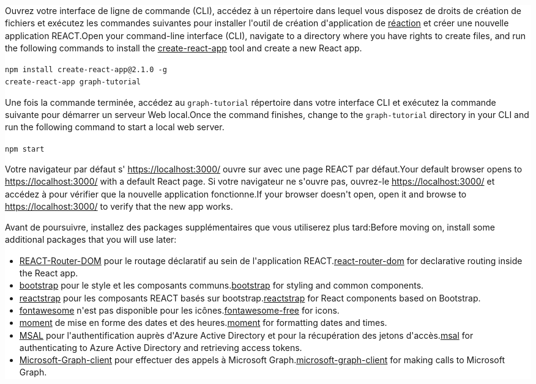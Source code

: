 

<span data-ttu-id="a4198-101">Ouvrez votre interface de ligne de commande (CLI), accédez à un répertoire dans lequel vous disposez de droits de création de fichiers et exécutez les commandes suivantes pour installer l'outil de création d'application de [réaction](https://www.npmjs.com/package/create-react-app) et créer une nouvelle application REACT.</span><span class="sxs-lookup"><span data-stu-id="a4198-101">Open your command-line interface (CLI), navigate to a directory where you have rights to create files, and run the following commands to install the [create-react-app](https://www.npmjs.com/package/create-react-app) tool and create a new React app.</span></span>

```Shell
npm install create-react-app@2.1.0 -g
create-react-app graph-tutorial
```

<span data-ttu-id="a4198-102">Une fois la commande terminée, accédez au `graph-tutorial` répertoire dans votre interface CLI et exécutez la commande suivante pour démarrer un serveur Web local.</span><span class="sxs-lookup"><span data-stu-id="a4198-102">Once the command finishes, change to the `graph-tutorial` directory in your CLI and run the following command to start a local web server.</span></span>

```Shell
npm start
```

<span data-ttu-id="a4198-103">Votre navigateur par défaut s' [https://localhost:3000/](https://localhost:3000) ouvre sur avec une page REACT par défaut.</span><span class="sxs-lookup"><span data-stu-id="a4198-103">Your default browser opens to [https://localhost:3000/](https://localhost:3000) with a default React page.</span></span> <span data-ttu-id="a4198-104">Si votre navigateur ne s'ouvre pas, ouvrez-le [https://localhost:3000/](https://localhost:3000) et accédez à pour vérifier que la nouvelle application fonctionne.</span><span class="sxs-lookup"><span data-stu-id="a4198-104">If your browser doesn't open, open it and browse to [https://localhost:3000/](https://localhost:3000) to verify that the new app works.</span></span>

<span data-ttu-id="a4198-105">Avant de poursuivre, installez des packages supplémentaires que vous utiliserez plus tard:</span><span class="sxs-lookup"><span data-stu-id="a4198-105">Before moving on, install some additional packages that you will use later:</span></span>

- <span data-ttu-id="a4198-106">[REACT-Router-DOM](https://github.com/ReactTraining/react-router) pour le routage déclaratif au sein de l'application REACT.</span><span class="sxs-lookup"><span data-stu-id="a4198-106">[react-router-dom](https://github.com/ReactTraining/react-router) for declarative routing inside the React app.</span></span>
- <span data-ttu-id="a4198-107">[bootstrap](https://github.com/twbs/bootstrap) pour le style et les composants communs.</span><span class="sxs-lookup"><span data-stu-id="a4198-107">[bootstrap](https://github.com/twbs/bootstrap) for styling and common components.</span></span>
- <span data-ttu-id="a4198-108">[reactstrap](https://github.com/reactstrap/reactstrap) pour les composants REACT basés sur bootstrap.</span><span class="sxs-lookup"><span data-stu-id="a4198-108">[reactstrap](https://github.com/reactstrap/reactstrap) for React components based on Bootstrap.</span></span>
- <span data-ttu-id="a4198-109">[fontawesome](https://github.com/FortAwesome/Font-Awesome) n'est pas disponible pour les icônes.</span><span class="sxs-lookup"><span data-stu-id="a4198-109">[fontawesome-free](https://github.com/FortAwesome/Font-Awesome) for icons.</span></span>
- <span data-ttu-id="a4198-110">[moment](https://github.com/moment/moment) de mise en forme des dates et des heures.</span><span class="sxs-lookup"><span data-stu-id="a4198-110">[moment](https://github.com/moment/moment) for formatting dates and times.</span></span>
- <span data-ttu-id="a4198-111">[MSAL](https://github.com/AzureAD/microsoft-authentication-library-for-js) pour l'authentification auprès d'Azure Active Directory et pour la récupération des jetons d'accès.</span><span class="sxs-lookup"><span data-stu-id="a4198-111">[msal](https://github.com/AzureAD/microsoft-authentication-library-for-js) for authenticating to Azure Active Directory and retrieving access tokens.</span></span>
- <span data-ttu-id="a4198-112">[Microsoft-Graph-client](https://github.com/microsoftgraph/msgraph-sdk-javascript) pour effectuer des appels à Microsoft Graph.</span><span class="sxs-lookup"><span data-stu-id="a4198-112">[microsoft-graph-client](https://github.com/microsoftgraph/msgraph-sdk-javascript) for making calls to Microsoft Graph.</span></span>
